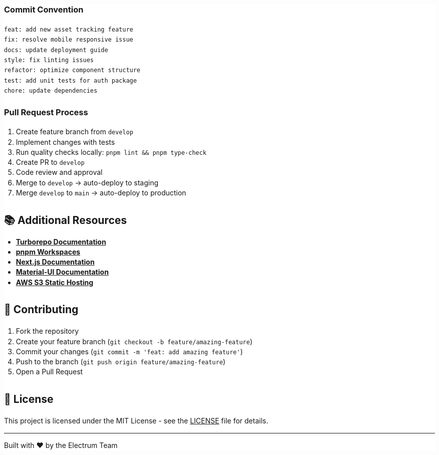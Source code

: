 ### Commit Convention
```
feat: add new asset tracking feature
fix: resolve mobile responsive issue
docs: update deployment guide
style: fix linting issues
refactor: optimize component structure
test: add unit tests for auth package
chore: update dependencies
```

### Pull Request Process
1. Create feature branch from `develop`
2. Implement changes with tests
3. Run quality checks locally: `pnpm lint && pnpm type-check`
4. Create PR to `develop`
5. Code review and approval
6. Merge to `develop` → auto-deploy to staging
7. Merge `develop` to `main` → auto-deploy to production

## 📚 Additional Resources

- **[Turborepo Documentation](https://turbo.build/repo/docs)**
- **[pnpm Workspaces](https://pnpm.io/workspaces)**
- **[Next.js Documentation](https://nextjs.org/docs)**
- **[Material-UI Documentation](https://mui.com/)**
- **[AWS S3 Static Hosting](https://docs.aws.amazon.com/AmazonS3/latest/userguide/WebsiteHosting.html)**

## 🤝 Contributing

1. Fork the repository
2. Create your feature branch (`git checkout -b feature/amazing-feature`)
3. Commit your changes (`git commit -m 'feat: add amazing feature'`)
4. Push to the branch (`git push origin feature/amazing-feature`)
5. Open a Pull Request

## 📄 License

This project is licensed under the MIT License - see the [LICENSE](LICENSE) file for details.

---

Built with ❤️ by the Electrum Team